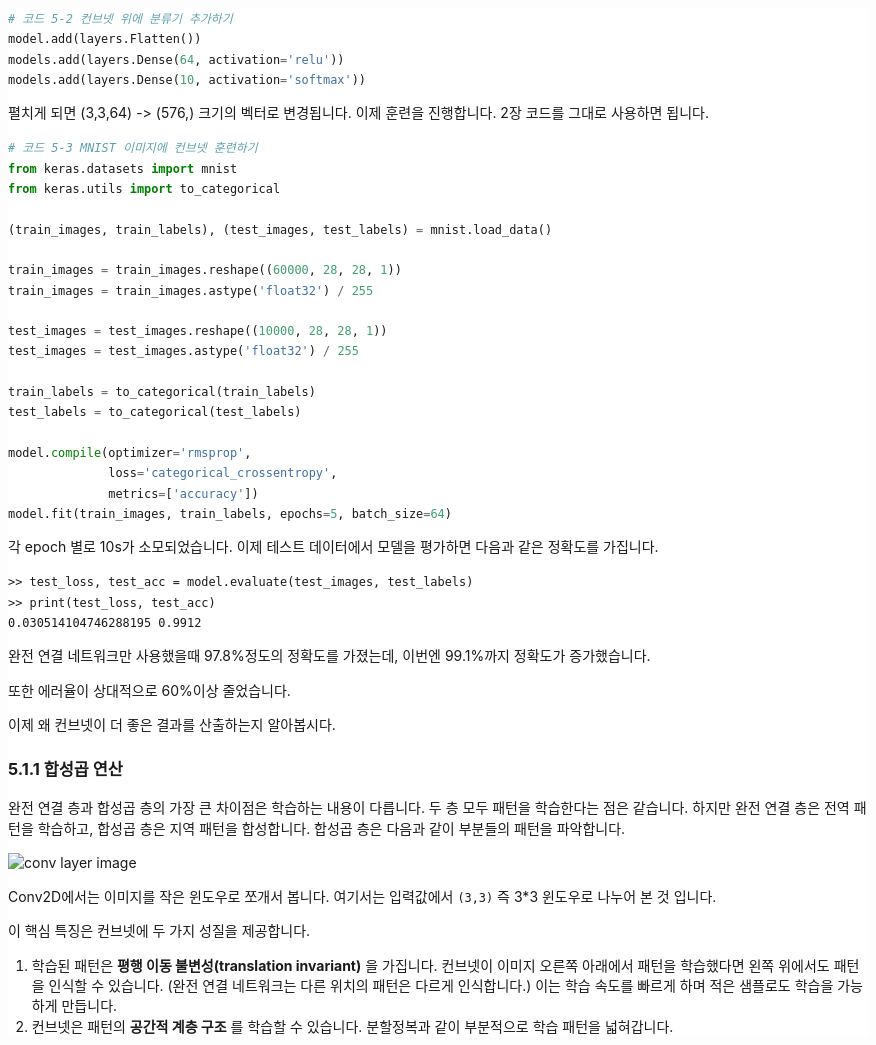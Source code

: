 ``` python
# 코드 5-2 컨브넷 위에 분류기 추가하기
model.add(layers.Flatten())
models.add(layers.Dense(64, activation='relu'))
models.add(layers.Dense(10, activation='softmax'))
```

펼치게 되면 (3,3,64) -> (576,) 크기의 벡터로 변경됩니다. 이제 훈련을 진행합니다. 2장 코드를 그대로 사용하면 됩니다.

``` python
# 코드 5-3 MNIST 이미지에 컨브넷 훈련하기
from keras.datasets import mnist
from keras.utils import to_categorical

(train_images, train_labels), (test_images, test_labels) = mnist.load_data()

train_images = train_images.reshape((60000, 28, 28, 1))
train_images = train_images.astype('float32') / 255

test_images = test_images.reshape((10000, 28, 28, 1))
test_images = test_images.astype('float32') / 255

train_labels = to_categorical(train_labels)
test_labels = to_categorical(test_labels)

model.compile(optimizer='rmsprop',
              loss='categorical_crossentropy',
              metrics=['accuracy'])
model.fit(train_images, train_labels, epochs=5, batch_size=64)
```

각 epoch 별로 10s가 소모되었습니다. 이제 테스트 데이터에서 모델을 평가하면 다음과 같은 정확도를 가집니다.

```
>> test_loss, test_acc = model.evaluate(test_images, test_labels)
>> print(test_loss, test_acc)
0.030514104746288195 0.9912
```

완전 연결 네트워크만 사용했을때 97.8%정도의 정확도를 가졌는데, 이번엔 99.1%까지 정확도가 증가했습니다.

또한 에러율이 상대적으로 60%이상 줄었습니다.

이제 왜 컨브넷이 더 좋은 결과를 산출하는지 알아봅시다.

### 5.1.1 합성곱 연산

완전 연결 층과 합성곱 층의 가장 큰 차이점은 학습하는 내용이 다릅니다. 두 층 모두 패턴을 학습한다는 점은 같습니다.
하지만 완전 연결 층은 전역 패턴을 학습하고, 합성곱 층은 지역 패턴을 합성합니다. 합성곱 층은 다음과 같이 부분들의 패턴을 파악합니다.

![conv layer image](https://i.stack.imgur.com/jNKSJ.png)

Conv2D에서는 이미지를 작은 윈도우로 쪼개서 봅니다. 여기서는 입력값에서 `(3,3)` 즉 3*3 윈도우로 나누어 본 것 입니다.

이 핵심 특징은 컨브넷에 두 가지 성질을 제공합니다.

1. 학습된 패턴은 **평행 이동 불변성(translation invariant)** 을 가집니다. 컨브넷이 이미지 오른쪽 아래에서 패턴을 학습했다면 왼쪽 위에서도 패턴을 인식할 수 있습니다. (완전 연결 네트워크는 다른 위치의 패턴은 다르게 인식합니다.) 이는 학습 속도를 빠르게 하며 적은 샘플로도 학습을 가능하게 만듭니다.
2. 컨브넷은 패턴의 **공간적 계층 구조** 를 학습할 수 있습니다. 분할정복과 같이 부분적으로 학습 패턴을 넓혀갑니다.
